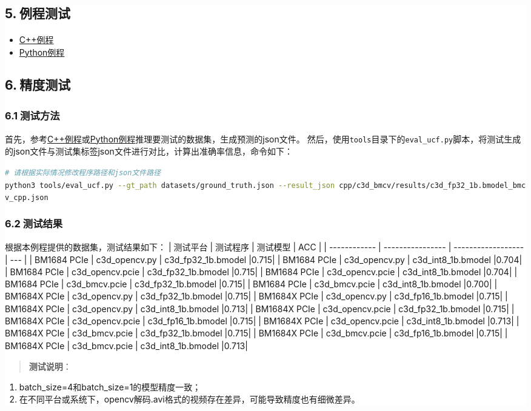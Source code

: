 ## 5. 例程测试
- [C++例程](./cpp/README.md)
- [Python例程](./python/README.md)

## 6. 精度测试
### 6.1 测试方法

首先，参考[C++例程](cpp/README.md#32-测试视频理解数据集)或[Python例程](python/README.md#22-测试视频理解数据集)推理要测试的数据集，生成预测的json文件。
然后，使用`tools`目录下的`eval_ucf.py`脚本，将测试生成的json文件与测试集标签json文件进行对比，计算出准确率信息，命令如下：
```bash
# 请根据实际情况修改程序路径和json文件路径
python3 tools/eval_ucf.py --gt_path datasets/ground_truth.json --result_json cpp/c3d_bmcv/results/c3d_fp32_1b.bmodel_bmcv_cpp.json
```
### 6.2 测试结果
根据本例程提供的数据集，测试结果如下：
|   测试平台    |      测试程序     |    测试模型        | ACC |
| ------------ | ---------------- | ------------------ | --- |
| BM1684 PCIe  | c3d_opencv.py    | c3d_fp32_1b.bmodel |0.715|
| BM1684 PCIe  | c3d_opencv.py    | c3d_int8_1b.bmodel |0.704|
| BM1684 PCIe  | c3d_opencv.pcie  | c3d_fp32_1b.bmodel |0.715|
| BM1684 PCIe  | c3d_opencv.pcie  | c3d_int8_1b.bmodel |0.704|
| BM1684 PCIe  | c3d_bmcv.pcie    | c3d_fp32_1b.bmodel |0.715|
| BM1684 PCIe  | c3d_bmcv.pcie    | c3d_int8_1b.bmodel |0.700|
| BM1684X PCIe | c3d_opencv.py    | c3d_fp32_1b.bmodel |0.715|
| BM1684X PCIe | c3d_opencv.py    | c3d_fp16_1b.bmodel |0.715|
| BM1684X PCIe | c3d_opencv.py    | c3d_int8_1b.bmodel |0.713|
| BM1684X PCIe | c3d_opencv.pcie  | c3d_fp32_1b.bmodel |0.715|
| BM1684X PCIe | c3d_opencv.pcie  | c3d_fp16_1b.bmodel |0.715|
| BM1684X PCIe | c3d_opencv.pcie  | c3d_int8_1b.bmodel |0.713|
| BM1684X PCIe | c3d_bmcv.pcie    | c3d_fp32_1b.bmodel |0.715|
| BM1684X PCIe | c3d_bmcv.pcie    | c3d_fp16_1b.bmodel |0.715|
| BM1684X PCIe | c3d_bmcv.pcie    | c3d_int8_1b.bmodel |0.713|

> **测试说明**：  
1. batch_size=4和batch_size=1的模型精度一致；
2. 在不同平台或系统下，opencv解码.avi格式的视频存在差异，可能导致精度也有细微差异。

